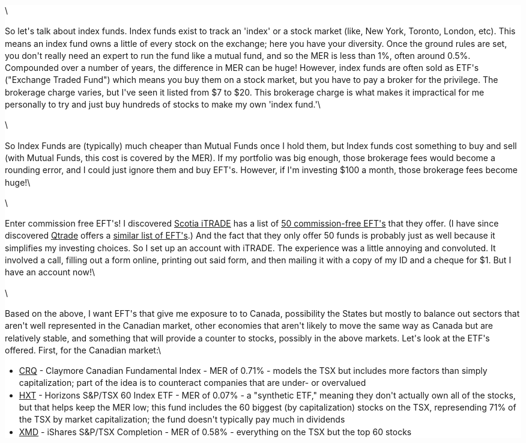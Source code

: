 \

So let's talk about index funds. Index funds exist to track an 'index'
or a stock market (like, New York, Toronto, London, etc). This means an
index fund owns a little of every stock on the exchange; here you have
your diversity. Once the ground rules are set, you don't really need an
expert to run the fund like a mutual fund, and so the MER is less than
1%, often around 0.5%. Compounded over a number of years, the difference
in MER can be huge! However, index funds are often sold as ETF's
("Exchange Traded Fund") which means you buy them on a stock market, but
you have to pay a broker for the privilege. The brokerage charge varies,
but I've seen it listed from \$7 to \$20. This brokerage charge is what
makes it impractical for me personally to try and just buy hundreds of
stocks to make my own 'index fund.'\

\

So Index Funds are (typically) much cheaper than Mutual Funds once I
hold them, but Index funds cost something to buy and sell (with Mutual
Funds, this cost is covered by the MER). If my portfolio was big enough,
those brokerage fees would become a rounding error, and I could just
ignore them and buy EFT's. However, if I'm investing \$100 a month,
those brokerage fees become huge!\

\

Enter commission free EFT's! I discovered [Scotia
iTRADE](https://swww.scotiaitrade.com/) has a list of [50
commission-free
EFT's](https://www.scotiaitrade.com/pages/quotes/etf_list.shtml) that
they offer. (I have since discovered
[Qtrade](https://www.qtrade.ca/investor/en/visitormain.jsp) offers a
[similar list of
EFT's](https://www.qtrade.ca/investor/en/aboutus/services/etfs2.jsp).)
And the fact that they only offer 50 funds is probably just as well
because it simplifies my investing choices. So I set up an account with
iTRADE. The experience was a little annoying and convoluted. It involved
a call, filling out a form online, printing out said form, and then
mailing it with a copy of my ID and a cheque for \$1. But I have an
account now!\

\

Based on the above, I want EFT's that give me exposure to to Canada,
possibility the States but mostly to balance out sectors that aren't
well represented in the Canadian market, other economies that aren't
likely to move the same way as Canada but are relatively stable, and
something that will provide a counter to stocks, possibly in the above
markets. Let's look at the ETF's offered. First, for the Canadian
market:\

-   [CRQ](http://www.claymoreinvestments.ca/etf/fund/crq) - Claymore
    Canadian Fundamental Index - MER of 0.71% - models the TSX but
    includes more factors than simply capitalization; part of the idea
    is to counteract companies that are under- or overvalued
-   [HXT](http://www.horizonsetfs.com/pub/en/etfs/?etf=HXT&r=o) -
    Horizons S&P/TSX 60 Index ETF - MER of 0.07% - a "synthetic ETF,"
    meaning they don't actually own all of the stocks, but that helps
    keep the MER low; this fund includes the 60 biggest (by
    capitalization) stocks on the TSX, represending 71% of the TSX by
    market capitalization; the fund doesn't typically pay much in
    dividends
-   [XMD](http://ca.ishares.com/product_info/fund/overview/XMD.htm) -
    iShares S&P/TSX Completion - MER of 0.58% - everything on the TSX
    but the top 60 stocks
